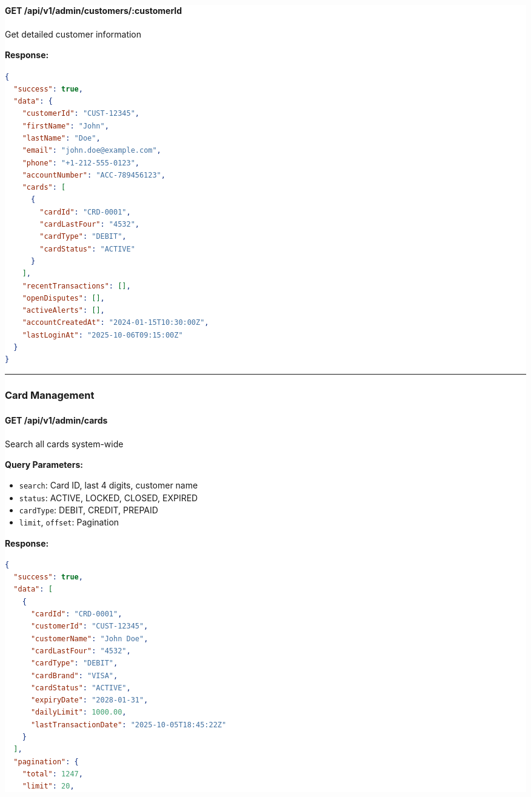 #### GET /api/v1/admin/customers/:customerId
Get detailed customer information

**Response:**
```json
{
  "success": true,
  "data": {
    "customerId": "CUST-12345",
    "firstName": "John",
    "lastName": "Doe",
    "email": "john.doe@example.com",
    "phone": "+1-212-555-0123",
    "accountNumber": "ACC-789456123",
    "cards": [
      {
        "cardId": "CRD-0001",
        "cardLastFour": "4532",
        "cardType": "DEBIT",
        "cardStatus": "ACTIVE"
      }
    ],
    "recentTransactions": [],
    "openDisputes": [],
    "activeAlerts": [],
    "accountCreatedAt": "2024-01-15T10:30:00Z",
    "lastLoginAt": "2025-10-06T09:15:00Z"
  }
}
```

---

### Card Management

#### GET /api/v1/admin/cards
Search all cards system-wide

**Query Parameters:**
- `search`: Card ID, last 4 digits, customer name
- `status`: ACTIVE, LOCKED, CLOSED, EXPIRED
- `cardType`: DEBIT, CREDIT, PREPAID
- `limit`, `offset`: Pagination

**Response:**
```json
{
  "success": true,
  "data": [
    {
      "cardId": "CRD-0001",
      "customerId": "CUST-12345",
      "customerName": "John Doe",
      "cardLastFour": "4532",
      "cardType": "DEBIT",
      "cardBrand": "VISA",
      "cardStatus": "ACTIVE",
      "expiryDate": "2028-01-31",
      "dailyLimit": 1000.00,
      "lastTransactionDate": "2025-10-05T18:45:22Z"
    }
  ],
  "pagination": {
    "total": 1247,
    "limit": 20,
```